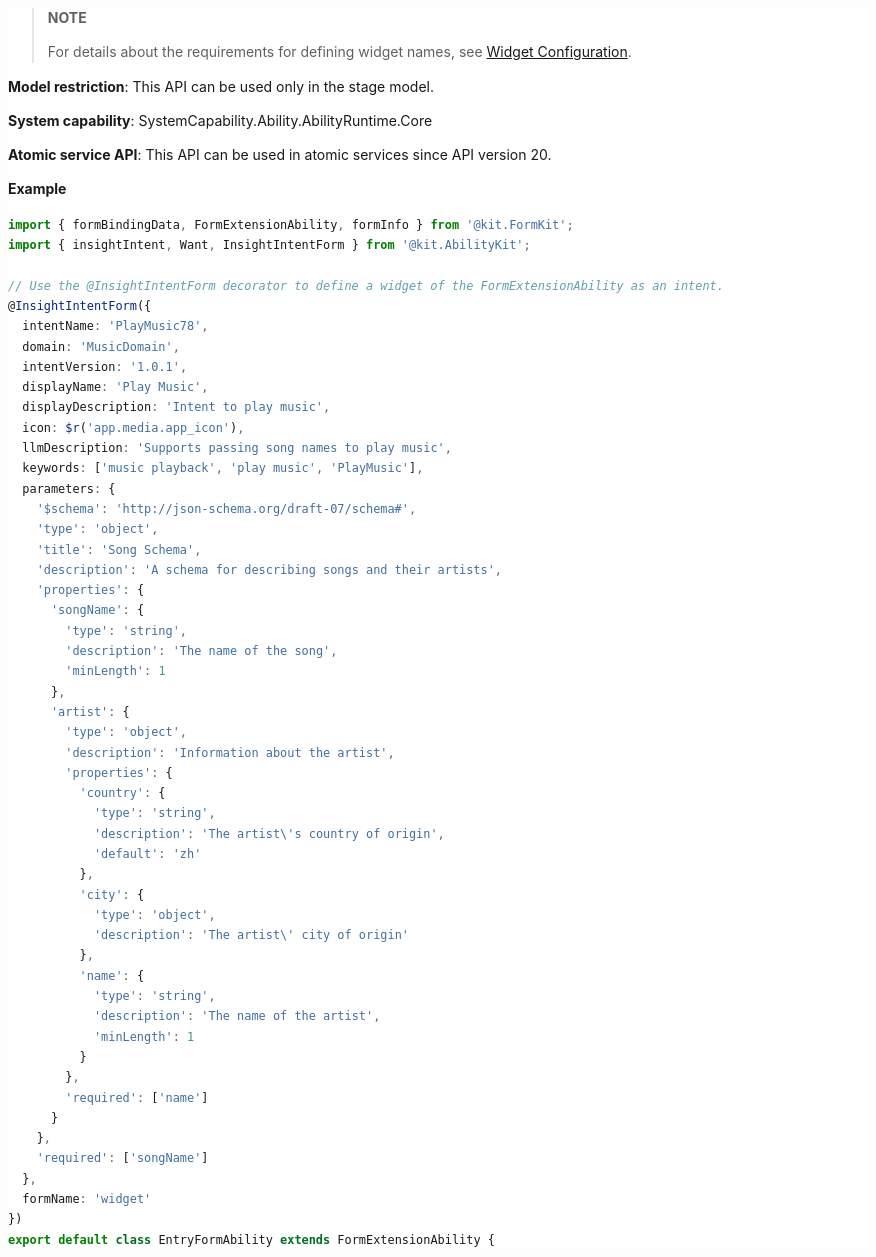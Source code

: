> **NOTE**
>
> For details about the requirements for defining widget names, see [Widget Configuration](../../form/arkts-ui-widget-configuration.md#widget-configuration).

**Model restriction**: This API can be used only in the stage model.

**System capability**: SystemCapability.Ability.AbilityRuntime.Core

**Atomic service API**: This API can be used in atomic services since API version 20.

**Example**

```ts
import { formBindingData, FormExtensionAbility, formInfo } from '@kit.FormKit';
import { insightIntent, Want, InsightIntentForm } from '@kit.AbilityKit';

// Use the @InsightIntentForm decorator to define a widget of the FormExtensionAbility as an intent.
@InsightIntentForm({
  intentName: 'PlayMusic78',
  domain: 'MusicDomain',
  intentVersion: '1.0.1',
  displayName: 'Play Music',
  displayDescription: 'Intent to play music',
  icon: $r('app.media.app_icon'),
  llmDescription: 'Supports passing song names to play music',
  keywords: ['music playback', 'play music', 'PlayMusic'],
  parameters: {
    '$schema': 'http://json-schema.org/draft-07/schema#',
    'type': 'object',
    'title': 'Song Schema',
    'description': 'A schema for describing songs and their artists',
    'properties': {
      'songName': {
        'type': 'string',
        'description': 'The name of the song',
        'minLength': 1
      },
      'artist': {
        'type': 'object',
        'description': 'Information about the artist',
        'properties': {
          'country': {
            'type': 'string',
            'description': 'The artist\'s country of origin',
            'default': 'zh'
          },
          'city': {
            'type': 'object',
            'description': 'The artist\' city of origin'
          },
          'name': {
            'type': 'string',
            'description': 'The name of the artist',
            'minLength': 1
          }
        },
        'required': ['name']
      }
    },
    'required': ['songName']
  },
  formName: 'widget'
})
export default class EntryFormAbility extends FormExtensionAbility {
```